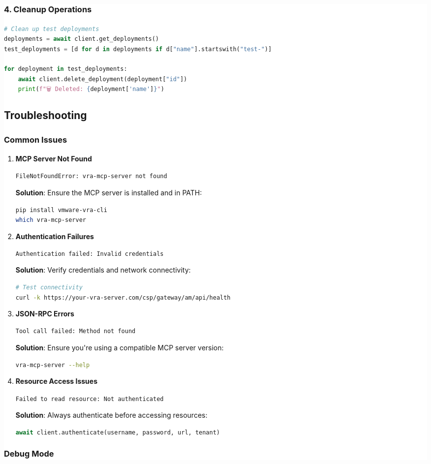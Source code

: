 ### 4. Cleanup Operations

```python
# Clean up test deployments
deployments = await client.get_deployments()
test_deployments = [d for d in deployments if d["name"].startswith("test-")]

for deployment in test_deployments:
    await client.delete_deployment(deployment["id"])
    print(f"🗑️ Deleted: {deployment['name']}")
```

## Troubleshooting

### Common Issues

1. **MCP Server Not Found**
   ```
   FileNotFoundError: vra-mcp-server not found
   ```
   **Solution**: Ensure the MCP server is installed and in PATH:
   ```bash
   pip install vmware-vra-cli
   which vra-mcp-server
   ```

2. **Authentication Failures**
   ```
   Authentication failed: Invalid credentials
   ```
   **Solution**: Verify credentials and network connectivity:
   ```bash
   # Test connectivity
   curl -k https://your-vra-server.com/csp/gateway/am/api/health
   ```

3. **JSON-RPC Errors**
   ```
   Tool call failed: Method not found
   ```
   **Solution**: Ensure you're using a compatible MCP server version:
   ```bash
   vra-mcp-server --help
   ```

4. **Resource Access Issues**
   ```
   Failed to read resource: Not authenticated
   ```
   **Solution**: Always authenticate before accessing resources:
   ```python
   await client.authenticate(username, password, url, tenant)
   ```

### Debug Mode
